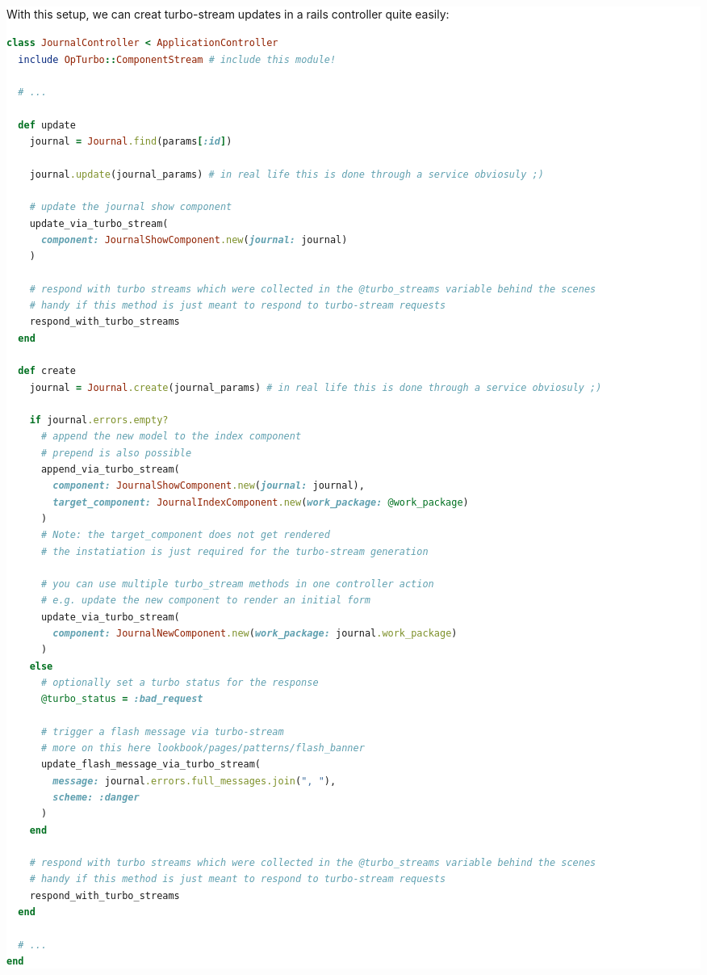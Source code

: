 With this setup, we can creat turbo-stream updates in a rails controller quite easily:
```ruby
class JournalController < ApplicationController
  include OpTurbo::ComponentStream # include this module!

  # ...

  def update
    journal = Journal.find(params[:id])

    journal.update(journal_params) # in real life this is done through a service obviosuly ;)

    # update the journal show component
    update_via_turbo_stream(
      component: JournalShowComponent.new(journal: journal)
    )

    # respond with turbo streams which were collected in the @turbo_streams variable behind the scenes
    # handy if this method is just meant to respond to turbo-stream requests
    respond_with_turbo_streams
  end

  def create
    journal = Journal.create(journal_params) # in real life this is done through a service obviosuly ;)

    if journal.errors.empty?
      # append the new model to the index component
      # prepend is also possible
      append_via_turbo_stream(
        component: JournalShowComponent.new(journal: journal),
        target_component: JournalIndexComponent.new(work_package: @work_package)
      )
      # Note: the target_component does not get rendered
      # the instatiation is just required for the turbo-stream generation

      # you can use multiple turbo_stream methods in one controller action
      # e.g. update the new component to render an initial form
      update_via_turbo_stream(
        component: JournalNewComponent.new(work_package: journal.work_package)
      )
    else
      # optionally set a turbo status for the response
      @turbo_status = :bad_request

      # trigger a flash message via turbo-stream
      # more on this here lookbook/pages/patterns/flash_banner
      update_flash_message_via_turbo_stream(
        message: journal.errors.full_messages.join(", "),
        scheme: :danger
      )
    end

    # respond with turbo streams which were collected in the @turbo_streams variable behind the scenes
    # handy if this method is just meant to respond to turbo-stream requests
    respond_with_turbo_streams
  end

  # ...
end
```
